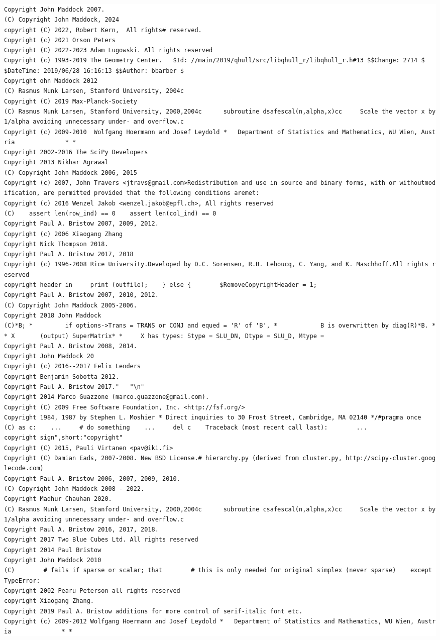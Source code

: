 	Copyright John Maddock 2007.
	(C) Copyright John Maddock, 2024
	copyright (C) 2022, Robert Kern,  All rights# reserved.
	Copyright (c) 2021 Orson Peters
	Copyright (C) 2022-2023 Adam Lugowski. All rights reserved
	Copyright (c) 1993-2019 The Geometry Center.   $Id: //main/2019/qhull/src/libqhull_r/libqhull_r.h#13 $$Change: 2714 $   $DateTime: 2019/06/28 16:16:13 $$Author: bbarber $
	Copyright ohn Maddock 2012
	(C) Rasmus Munk Larsen, Stanford University, 2004c
	Copyright (C) 2019 Max-Planck-Society
	(C) Rasmus Munk Larsen, Stanford University, 2000,2004c      subroutine dsafescal(n,alpha,x)cc     Scale the vector x by 1/alpha avoiding unnecessary under- and overflow.c
	Copyright (c) 2009-2010  Wolfgang Hoermann and Josef Leydold *   Department of Statistics and Mathematics, WU Wien, Austria              * *                                                          
	Copyright 2002-2016 The SciPy Developers
	Copyright 2013 Nikhar Agrawal
	(C) Copyright John Maddock 2006, 2015
	Copyright (c) 2007, John Travers <jtravs@gmail.com>Redistribution and use in source and binary forms, with or withoutmodification, are permitted provided that the following conditions aremet:
	Copyright (c) 2016 Wenzel Jakob <wenzel.jakob@epfl.ch>, All rights reserved
	(C)    assert len(row_ind) == 0    assert len(col_ind) == 0
	Copyright Paul A. Bristow 2007, 2009, 2012.
	Copyright (c) 2006 Xiaogang Zhang
	Copyright Nick Thompson 2018.
	Copyright Paul A. Bristow 2017, 2018
	Copyright (c) 1996-2008 Rice University.Developed by D.C. Sorensen, R.B. Lehoucq, C. Yang, and K. Maschhoff.All rights reserved
	copyright header in	    print (outfile);	} else {	    $RemoveCopyrightHeader = 1;
	Copyright Paul A. Bristow 2007, 2010, 2012.
	(C) Copyright John Maddock 2005-2006.
	Copyright 2018 John Maddock
	(C)*B; *		 if options->Trans = TRANS or CONJ and equed = 'R' of 'B', *		    B is overwritten by diag(R)*B. * * X	   (output) SuperMatrix* *	   X has types: Stype = SLU_DN, Dtype = SLU_D, Mtype = 
	Copyright Paul A. Bristow 2008, 2014.
	Copyright John Maddock 20
	Copyright (c) 2016--2017 Felix Lenders
	Copyright Benjamin Sobotta 2012.
	Copyright Paul A. Bristow 2017."   "\n"
	Copyright 2014 Marco Guazzone (marco.guazzone@gmail.com).
	Copyright (C) 2009 Free Software Foundation, Inc. <http://fsf.org/>
	Copyright 1984, 1987 by Stephen L. Moshier * Direct inquiries to 30 Frost Street, Cambridge, MA 02140 */#pragma once
	(C) as c:    ...     # do something    ...     del c    Traceback (most recent call last):        ...
	copyright sign",short:"copyright"
	Copyright (C) 2015, Pauli Virtanen <pav@iki.fi>
	Copyright (C) Damian Eads, 2007-2008. New BSD License.# hierarchy.py (derived from cluster.py, http://scipy-cluster.googlecode.com)
	Copyright Paul A. Bristow 2006, 2007, 2009, 2010.
	(C) Copyright John Maddock 2008 - 2022.
	Copyright Madhur Chauhan 2020.
	(C) Rasmus Munk Larsen, Stanford University, 2000,2004c      subroutine csafescal(n,alpha,x)cc     Scale the vector x by 1/alpha avoiding unnecessary under- and overflow.c
	Copyright Paul A. Bristow 2016, 2017, 2018.
	Copyright 2017 Two Blue Cubes Ltd. All rights reserved
	Copyright 2014 Paul Bristow
	Copyright John Maddock 2010
	(C)        # fails if sparse or scalar; that        # this is only needed for original simplex (never sparse)    except TypeError:
	Copyright 2002 Pearu Peterson all rights reserved
	copyright Xiaogang Zhang.
	Copyright 2019 Paul A. Bristow additions for more control of serif-italic font etc.
	Copyright (c) 2009-2012 Wolfgang Hoermann and Josef Leydold *   Department of Statistics and Mathematics, WU Wien, Austria              * *                                                           